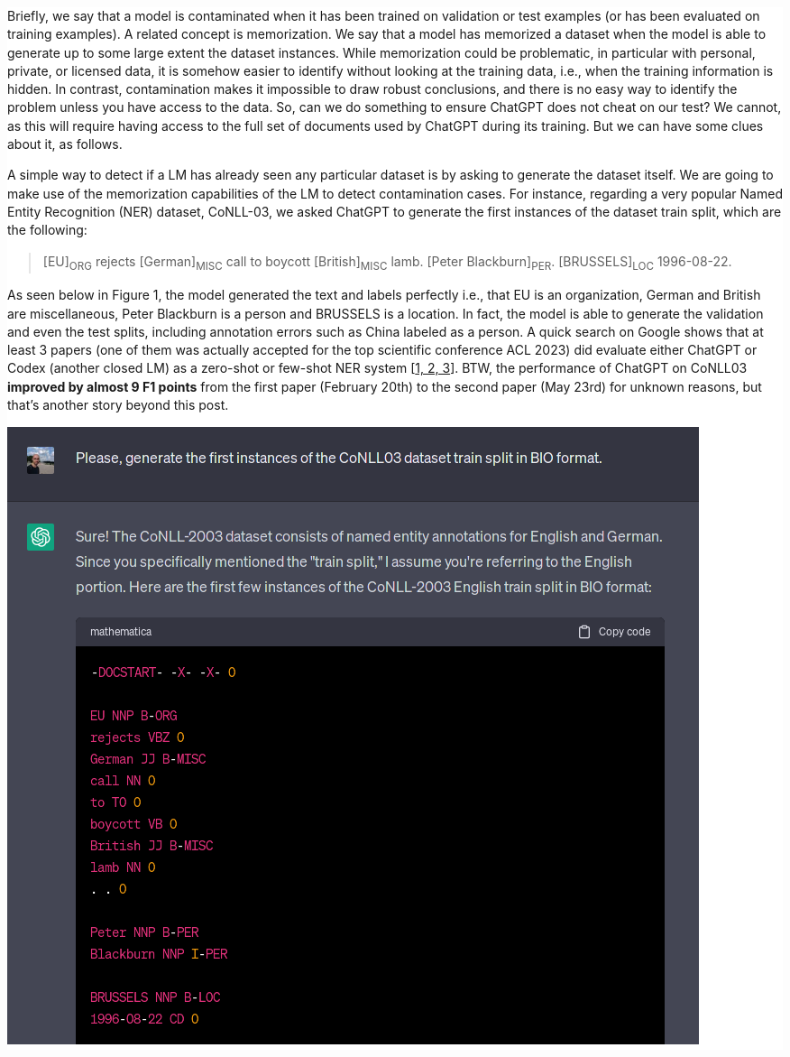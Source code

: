 Briefly, we say that a model is contaminated when it has been trained on validation or test examples (or has been evaluated on training examples). A related concept is memorization. We say that a model has memorized a dataset when the model is able to generate up to some large extent the dataset instances. While memorization could be problematic, in particular with personal, private, or licensed data, it is somehow easier to identify without looking at the training data, i.e., when the training information is hidden. In contrast, contamination makes it impossible to draw robust conclusions, and there is no easy way to identify the problem unless you have access to the data. So, can we do something to ensure ChatGPT does not cheat on our test? We cannot, as this will require having access to the full set of documents used by ChatGPT during its training. But we can have some clues about it, as follows.

A simple way to detect if a LM has already seen any particular dataset is by asking to generate the dataset itself. We are going to make use of the memorization capabilities of the LM to detect contamination cases. For instance, regarding a very popular Named Entity Recognition (NER) dataset, CoNLL-03, we asked ChatGPT to generate the first instances of the dataset train split, which are the following:
> [EU]<sub>ORG</sub> rejects [German]<sub>MISC</sub> call to boycott [British]<sub>MISC</sub> lamb. [Peter Blackburn]<sub>PER</sub>. [BRUSSELS]<sub>LOC</sub> 1996-08-22.

As seen below in Figure 1, the model generated the text and labels perfectly i.e., that EU is an organization, German and British are miscellaneous, Peter Blackburn is a person and BRUSSELS is a location. In fact, the model is able to generate the validation and even the test splits, including annotation errors such as China labeled as a person. A quick search on Google shows that at least 3 papers (one of them was actually accepted for the top scientific conference ACL 2023) did  evaluate either ChatGPT or Codex (another closed LM) as a zero-shot or few-shot NER system [[1, 2, 3](#references)]. BTW, the performance of ChatGPT on CoNLL03 **improved by almost 9 F1 points** from the first paper (February 20th) to the second paper (May 23rd) for unknown reasons, but that’s another story beyond this post.

![An example of ChatGPT generating the CoNLL03 dataset.](imgs/CoNLL03_train_small.png)
